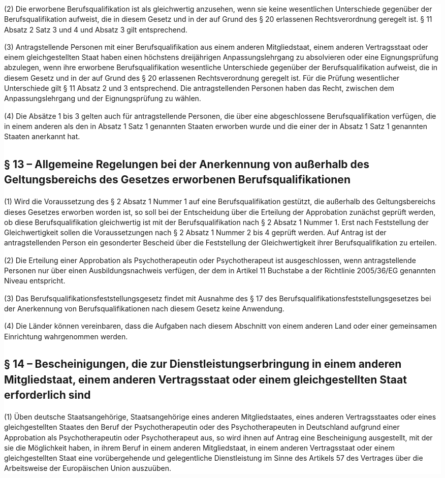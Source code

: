 (2) Die erworbene Berufsqualifikation ist als gleichwertig anzusehen, wenn sie keine wesentlichen Unterschiede gegenüber der Berufsqualifikation aufweist, die in diesem Gesetz und in der auf Grund des § 20 erlassenen Rechtsverordnung geregelt ist. § 11 Absatz 2 Satz 3 und 4 und Absatz 3 gilt entsprechend.

(3) Antragstellende Personen mit einer Berufsqualifikation aus einem anderen Mitgliedstaat, einem anderen Vertragsstaat oder einem gleichgestellten Staat haben einen höchstens dreijährigen Anpassungslehrgang zu absolvieren oder eine Eignungsprüfung abzulegen, wenn ihre erworbene Berufsqualifikation wesentliche Unterschiede gegenüber der Berufsqualifikation aufweist, die in diesem Gesetz und in der auf Grund des § 20 erlassenen Rechtsverordnung geregelt ist. Für die Prüfung wesentlicher Unterschiede gilt § 11 Absatz 2 und 3 entsprechend. Die antragstellenden Personen haben das Recht, zwischen dem Anpassungslehrgang und der Eignungsprüfung zu wählen.

(4) Die Absätze 1 bis 3 gelten auch für antragstellende Personen, die über eine abgeschlossene Berufsqualifikation verfügen, die in einem anderen als den in Absatz 1 Satz 1 genannten Staaten erworben wurde und die einer der in Absatz 1 Satz 1 genannten Staaten anerkannt hat.


## § 13 – Allgemeine Regelungen bei der Anerkennung von außerhalb des Geltungsbereichs des Gesetzes erworbenen Berufsqualifikationen

(1) Wird die Voraussetzung des § 2 Absatz 1 Nummer 1 auf eine Berufsqualifikation gestützt, die außerhalb des Geltungsbereichs dieses Gesetzes erworben worden ist, so soll bei der Entscheidung über die Erteilung der Approbation zunächst geprüft werden, ob diese Berufsqualifikation gleichwertig ist mit der Berufsqualifikation nach § 2 Absatz 1 Nummer 1. Erst nach Feststellung der Gleichwertigkeit sollen die Voraussetzungen nach § 2 Absatz 1 Nummer 2 bis 4 geprüft werden. Auf Antrag ist der antragstellenden Person ein gesonderter Bescheid über die Feststellung der Gleichwertigkeit ihrer Berufsqualifikation zu erteilen.

(2) Die Erteilung einer Approbation als Psychotherapeutin oder Psychotherapeut ist ausgeschlossen, wenn antragstellende Personen nur über einen Ausbildungsnachweis verfügen, der dem in Artikel 11 Buchstabe a der Richtlinie 2005/36/EG genannten Niveau entspricht.

(3) Das Berufsqualifikationsfeststellungsgesetz findet mit Ausnahme des § 17 des Berufsqualifikationsfeststellungsgesetzes bei der Anerkennung von Berufsqualifikationen nach diesem Gesetz keine Anwendung.

(4) Die Länder können vereinbaren, dass die Aufgaben nach diesem Abschnitt von einem anderen Land oder einer gemeinsamen Einrichtung wahrgenommen werden.


## § 14 – Bescheinigungen, die zur Dienstleistungserbringung in einem anderen Mitgliedstaat, einem anderen Vertragsstaat oder einem gleichgestellten Staat erforderlich sind

(1) Üben deutsche Staatsangehörige, Staatsangehörige eines anderen Mitgliedstaates, eines anderen Vertragsstaates oder eines gleichgestellten Staates den Beruf der Psychotherapeutin oder des Psychotherapeuten in Deutschland aufgrund einer Approbation als Psychotherapeutin oder Psychotherapeut aus, so wird ihnen auf Antrag eine Bescheinigung ausgestellt, mit der sie die Möglichkeit haben, in ihrem Beruf in einem anderen Mitgliedstaat, in einem anderen Vertragsstaat oder einem gleichgestellten Staat eine vorübergehende und gelegentliche Dienstleistung im Sinne des Artikels 57 des Vertrages über die Arbeitsweise der Europäischen Union auszuüben.
